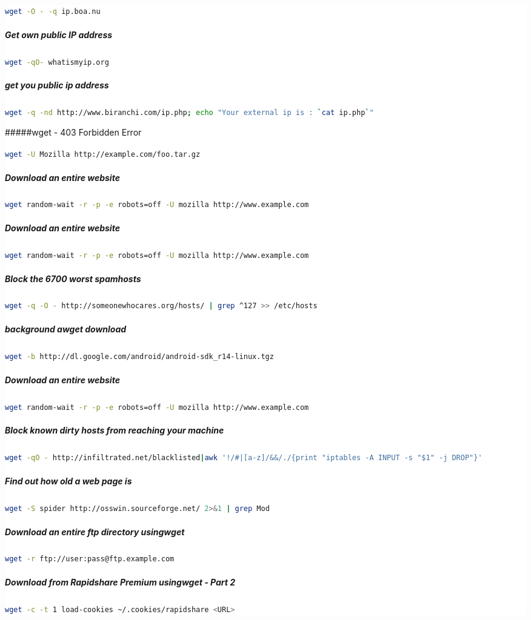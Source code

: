 ```sh
wget -O - -q ip.boa.nu

```
##### Get own public IP address
```sh
wget -qO- whatismyip.org

```
##### get you public ip address
```sh
wget -q -nd http://www.biranchi.com/ip.php; echo "Your external ip is : `cat ip.php`"

```
#####wget - 403 Forbidden Error
```sh
wget -U Mozilla http://example.com/foo.tar.gz

```
##### Download an entire website
```sh
wget random-wait -r -p -e robots=off -U mozilla http://www.example.com

```
##### Download an entire website
```sh
wget random-wait -r -p -e robots=off -U mozilla http://www.example.com

```
##### Block the 6700 worst spamhosts
```sh
wget -q -O - http://someonewhocares.org/hosts/ | grep ^127 >> /etc/hosts

```
##### background awget download
```sh
wget -b http://dl.google.com/android/android-sdk_r14-linux.tgz

```
##### Download an entire website
```sh
wget random-wait -r -p -e robots=off -U mozilla http://www.example.com

```
##### Block known dirty hosts from reaching your machine
```sh
wget -qO - http://infiltrated.net/blacklisted|awk '!/#|[a-z]/&&/./{print "iptables -A INPUT -s "$1" -j DROP"}'

```
##### Find out how old a web page is
```sh
wget -S spider http://osswin.sourceforge.net/ 2>&1 | grep Mod

```
##### Download an entire ftp directory usingwget
```sh
wget -r ftp://user:pass@ftp.example.com

```
##### Download from Rapidshare Premium usingwget - Part 2
```sh
wget -c -t 1 load-cookies ~/.cookies/rapidshare <URL>

```